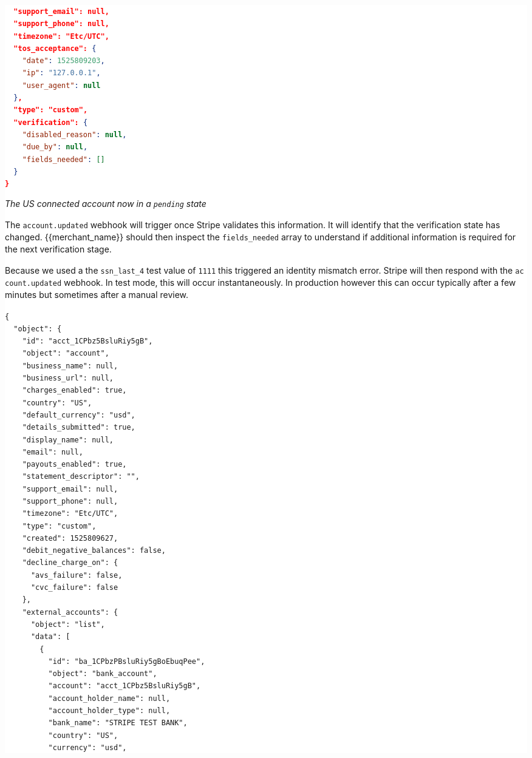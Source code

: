 ```json
  "support_email": null,
  "support_phone": null,
  "timezone": "Etc/UTC",
  "tos_acceptance": {
    "date": 1525809203,
    "ip": "127.0.0.1",
    "user_agent": null
  },
  "type": "custom",
  "verification": {
    "disabled_reason": null,
    "due_by": null,
    "fields_needed": []
  }
}
```

_The US connected account now in a `pending` state_

The `account.updated` webhook will trigger once Stripe validates this information. It will identify that the verification state has changed. {{merchant_name}} should then inspect the `fields_needed` array to understand if additional information is required for the next verification stage.

Because we used a the `ssn_last_4` test value of `1111` this triggered an identity mismatch error. Stripe will then respond with the `account.updated` webhook. In test mode, this will occur instantaneously. In production however this can occur typically after a few minutes but sometimes after a manual review.

```
{
  "object": {
    "id": "acct_1CPbz5BsluRiy5gB",
    "object": "account",
    "business_name": null,
    "business_url": null,
    "charges_enabled": true,
    "country": "US",
    "default_currency": "usd",
    "details_submitted": true,
    "display_name": null,
    "email": null,
    "payouts_enabled": true,
    "statement_descriptor": "",
    "support_email": null,
    "support_phone": null,
    "timezone": "Etc/UTC",
    "type": "custom",
    "created": 1525809627,
    "debit_negative_balances": false,
    "decline_charge_on": {
      "avs_failure": false,
      "cvc_failure": false
    },
    "external_accounts": {
      "object": "list",
      "data": [
        {
          "id": "ba_1CPbzPBsluRiy5gBoEbuqPee",
          "object": "bank_account",
          "account": "acct_1CPbz5BsluRiy5gB",
          "account_holder_name": null,
          "account_holder_type": null,
          "bank_name": "STRIPE TEST BANK",
          "country": "US",
          "currency": "usd",
```
